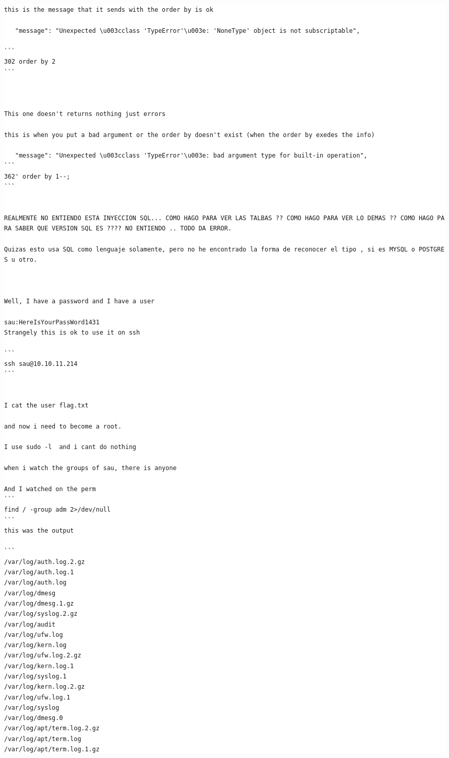	
	this is the message that it sends with the order by is ok
	
	   "message": "Unexpected \u003cclass 'TypeError'\u003e: 'NoneType' object is not subscriptable",
	   
	```
	302 order by 2
	```
	
	
	
	This one doesn't returns nothing just errors
	
	this is when you put a bad argument or the order by doesn't exist (when the order by exedes the info)
	
	   "message": "Unexpected \u003cclass 'TypeError'\u003e: bad argument type for built-in operation",
	```
	362' order by 1--;
	```
	
	
	REALMENTE NO ENTIENDO ESTA INYECCION SQL... COMO HAGO PARA VER LAS TALBAS ?? COMO HAGO PARA VER LO DEMAS ?? COMO HAGO PARA SABER QUE VERSION SQL ES ???? NO ENTIENDO .. TODO DA ERROR.
	
	Quizas esto usa SQL como lenguaje solamente, pero no he encontrado la forma de reconocer el tipo , si es MYSQL o POSTGRES u otro.
	
	
	
	Well, I have a password and I have a user 
	
	sau:HereIsYourPassWord1431
	Strangely this is ok to use it on ssh
	
	```
	ssh sau@10.10.11.214
	```
	
	
	I cat the user flag.txt
	
	and now i need to become a root.
	
	I use sudo -l  and i cant do nothing
	
	when i watch the groups of sau, there is anyone
	
	And I watched on the perm
	```
	find / -group adm 2>/dev/null 
	```
	this was the output
	
	```
	/var/log/auth.log.2.gz
	/var/log/auth.log.1
	/var/log/auth.log
	/var/log/dmesg
	/var/log/dmesg.1.gz
	/var/log/syslog.2.gz
	/var/log/audit
	/var/log/ufw.log
	/var/log/kern.log
	/var/log/ufw.log.2.gz
	/var/log/kern.log.1
	/var/log/syslog.1
	/var/log/kern.log.2.gz
	/var/log/ufw.log.1
	/var/log/syslog
	/var/log/dmesg.0
	/var/log/apt/term.log.2.gz
	/var/log/apt/term.log
	/var/log/apt/term.log.1.gz